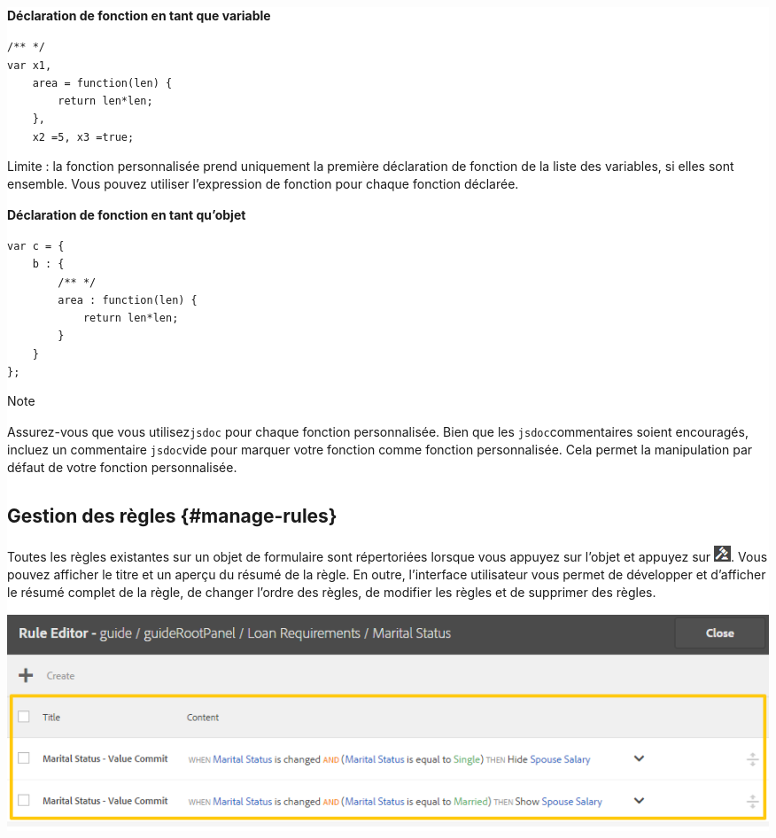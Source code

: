 **Déclaration de fonction en tant que variable** 

```
/** */
var x1,
    area = function(len) {
        return len*len;
    },
    x2 =5, x3 =true;
```

Limite : la fonction personnalisée prend uniquement la première déclaration de fonction de la liste des variables, si elles sont ensemble. Vous pouvez utiliser l’expression de fonction pour chaque fonction déclarée.

**Déclaration de fonction en tant qu’objet** 

```
var c = {
    b : {
        /** */
        area : function(len) {
            return len*len;
        }
    }
};
```

>[!NOTE]
>
>Assurez-vous que vous utilisez`jsdoc`   pour chaque fonction personnalisée. Bien que les `jsdoc`commentaires soient encouragés, incluez un commentaire `jsdoc`vide pour marquer votre fonction comme fonction personnalisée. Cela permet la manipulation par défaut de votre fonction personnalisée.

## Gestion des règles {#manage-rules}

Toutes les règles existantes sur un objet de formulaire sont répertoriées lorsque vous appuyez sur l’objet et appuyez sur ![edit-rules1](assets/edit-rules1.png). Vous pouvez afficher le titre et un aperçu du résumé de la règle. En outre, l’interface utilisateur vous permet de développer et d’afficher le résumé complet de la règle, de changer l’ordre des règles, de modifier les règles et de supprimer des règles.

![liste-règles](assets/list-rules.png)
